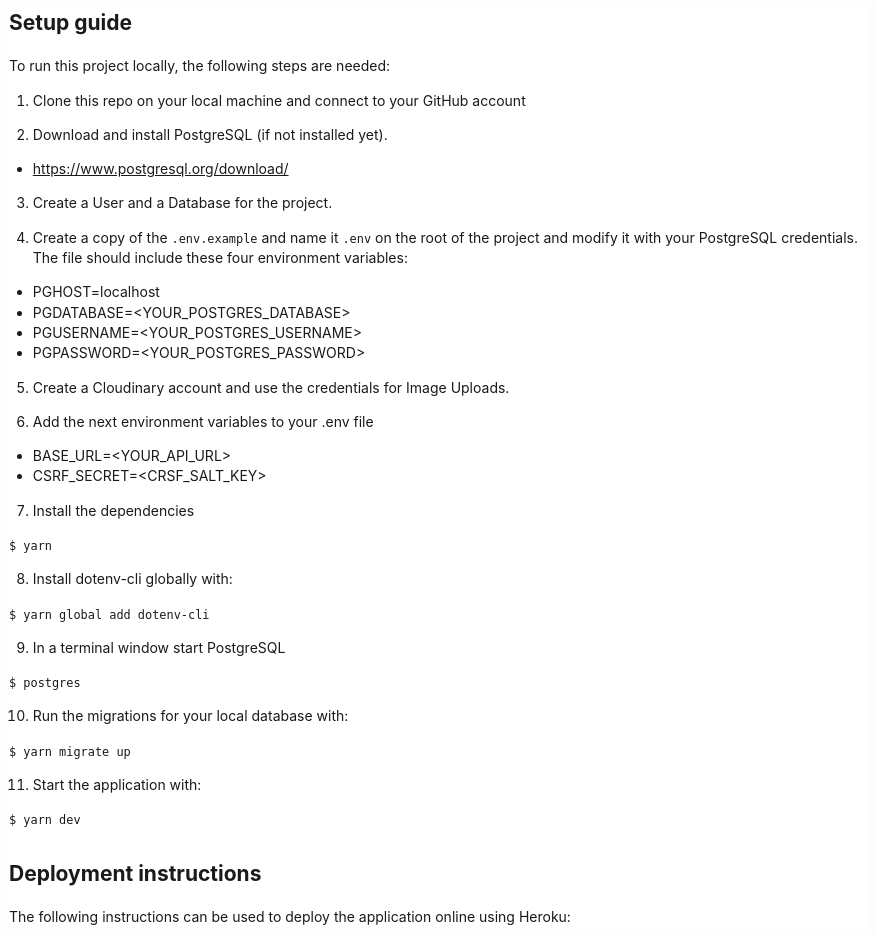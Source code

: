 ## Setup guide

To run this project locally, the following steps are needed:

1. Clone this repo on your local machine and connect to your GitHub account

2. Download and install PostgreSQL (if not installed yet).

- https://www.postgresql.org/download/

3. Create a User and a Database for the project.

4. Create a copy of the `.env.example` and name it `.env` on the root of the project and modify it with your PostgreSQL credentials. The file should include these four environment variables:

- PGHOST=localhost
- PGDATABASE=\<YOUR_POSTGRES_DATABASE>
- PGUSERNAME=\<YOUR_POSTGRES_USERNAME>
- PGPASSWORD=\<YOUR_POSTGRES_PASSWORD>

5. Create a Cloudinary account and use the credentials for Image Uploads.

6. Add the next environment variables to your .env file

- BASE_URL=\<YOUR_API_URL>
- CSRF_SECRET=\<CRSF_SALT_KEY>

7. Install the dependencies

```bash
$ yarn
```

8. Install dotenv-cli globally with:

```bash
$ yarn global add dotenv-cli
```

9. In a terminal window start PostgreSQL

```bash
$ postgres
```

10. Run the migrations for your local database with:

```bash
$ yarn migrate up
```

11. Start the application with:

```bash
$ yarn dev
```

## Deployment instructions

The following instructions can be used to deploy the application online using Heroku:
